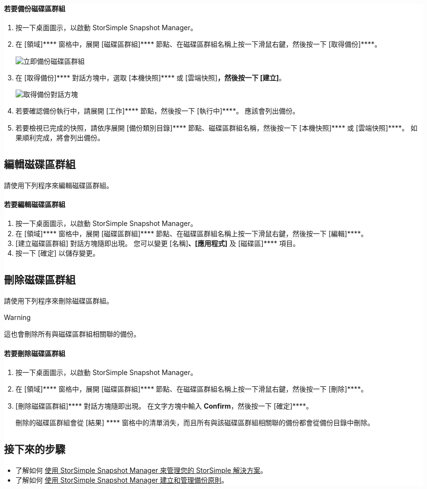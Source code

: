 #### <a name="to-back-up-a-volume-group"></a>若要備份磁碟區群組
1. 按一下桌面圖示，以啟動 StorSimple Snapshot Manager。
2. 在 [領域]**** 窗格中，展開 [磁碟區群組]**** 節點、在磁碟區群組名稱上按一下滑鼠右鍵，然後按一下 [取得備份]****。
   
    ![立即備份磁碟區群組](./media/storsimple-snapshot-manager-manage-volume-groups/HCS_SSM_Take_backup.png)
3. 在 [取得備份]**** 對話方塊中，選取 [本機快照]**** 或 [雲端快照]****，然後按一下 [建立]****。
   
    ![取得備份對話方塊](./media/storsimple-snapshot-manager-manage-volume-groups/HCS_SSM_TakeBackup_dialog.png)
4. 若要確認備份執行中，請展開 [工作]**** 節點，然後按一下 [執行中]****。 應該會列出備份。
5. 若要檢視已完成的快照，請依序展開 [備份類別目錄]**** 節點、磁碟區群組名稱，然後按一下 [本機快照]**** 或 [雲端快照]****。 如果順利完成，將會列出備份。

## <a name="edit-a-volume-group"></a>編輯磁碟區群組
請使用下列程序來編輯磁碟區群組。

#### <a name="to-edit-a-volume-group"></a>若要編輯磁碟區群組
1. 按一下桌面圖示，以啟動 StorSimple Snapshot Manager。
2. 在 [領域]**** 窗格中，展開 [磁碟區群組]**** 節點、在磁碟區群組名稱上按一下滑鼠右鍵，然後按一下 [編輯]****。
3. [建立磁碟區群組] 對話方塊隨即出現。 您可以變更 [名稱]****、[應用程式]**** 及 [磁碟區]**** 項目。
4. 按一下 [確定]  以儲存變更。

## <a name="delete-a-volume-group"></a>刪除磁碟區群組
請使用下列程序來刪除磁碟區群組。 

> [!WARNING]
> 這也會刪除所有與磁碟區群組相關聯的備份。
> 
> 

#### <a name="to-delete-a-volume-group"></a>若要刪除磁碟區群組
1. 按一下桌面圖示，以啟動 StorSimple Snapshot Manager。
2. 在 [領域]**** 窗格中，展開 [磁碟區群組]**** 節點、在磁碟區群組名稱上按一下滑鼠右鍵，然後按一下 [刪除]****。
3. [刪除磁碟區群組]**** 對話方塊隨即出現。 在文字方塊中輸入 **Confirm**，然後按一下 [確定]****。
   
    刪除的磁碟區群組會從 [結果] **** 窗格中的清單消失，而且所有與該磁碟區群組相關聯的備份都會從備份目錄中刪除。

## <a name="next-steps"></a>接下來的步驟
* 了解如何 [使用 StorSimple Snapshot Manager 來管理您的 StorSimple 解決方案](storsimple-snapshot-manager-admin.md)。
* 了解如何 [使用 StorSimple Snapshot Manager 建立和管理備份原則](storsimple-snapshot-manager-manage-backup-policies.md)。

